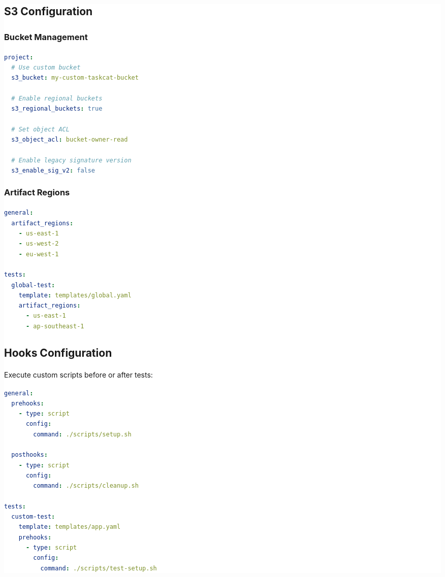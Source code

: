 ## S3 Configuration

### Bucket Management

```yaml
project:
  # Use custom bucket
  s3_bucket: my-custom-taskcat-bucket
  
  # Enable regional buckets
  s3_regional_buckets: true
  
  # Set object ACL
  s3_object_acl: bucket-owner-read
  
  # Enable legacy signature version
  s3_enable_sig_v2: false
```

### Artifact Regions

```yaml
general:
  artifact_regions:
    - us-east-1
    - us-west-2
    - eu-west-1

tests:
  global-test:
    template: templates/global.yaml
    artifact_regions:
      - us-east-1
      - ap-southeast-1
```

## Hooks Configuration

Execute custom scripts before or after tests:

```yaml
general:
  prehooks:
    - type: script
      config:
        command: ./scripts/setup.sh
        
  posthooks:
    - type: script
      config:
        command: ./scripts/cleanup.sh

tests:
  custom-test:
    template: templates/app.yaml
    prehooks:
      - type: script
        config:
          command: ./scripts/test-setup.sh
```
